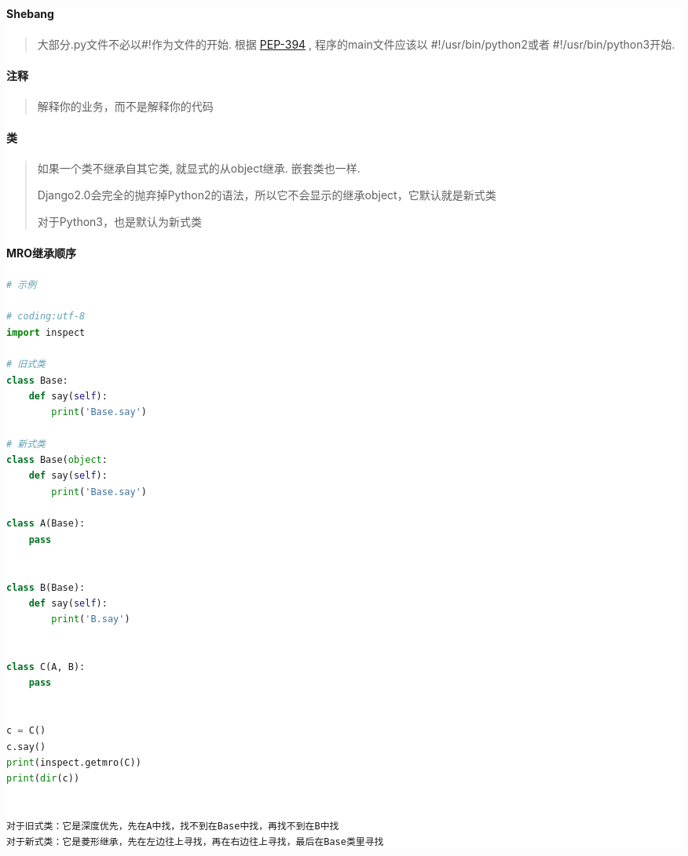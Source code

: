 

#### Shebang

> 大部分.py文件不必以#!作为文件的开始. 根据 [PEP-394](http://www.python.org/dev/peps/pep-0394/) , 程序的main文件应该以 #!/usr/bin/python2或者 #!/usr/bin/python3开始.



#### 注释

> 解释你的业务，而不是解释你的代码 



#### 类

> 如果一个类不继承自其它类, 就显式的从object继承. 嵌套类也一样.
>
> Django2.0会完全的抛弃掉Python2的语法，所以它不会显示的继承object，它默认就是新式类
>
> 对于Python3，也是默认为新式类



#### MRO继承顺序

```python
# 示例

# coding:utf-8
import inspect 

# 旧式类
class Base:
    def say(self):
        print('Base.say')
   
# 新式类
class Base(object:
    def say(self):
        print('Base.say')
        
class A(Base):
    pass


class B(Base):
    def say(self):
        print('B.say')
        
        
class C(A, B):
    pass


c = C()
c.say()
print(inspect.getmro(C))
print(dir(c))


对于旧式类：它是深度优先，先在A中找，找不到在Base中找，再找不到在B中找
对于新式类：它是菱形继承，先在左边往上寻找，再在右边往上寻找，最后在Base类里寻找 
```
